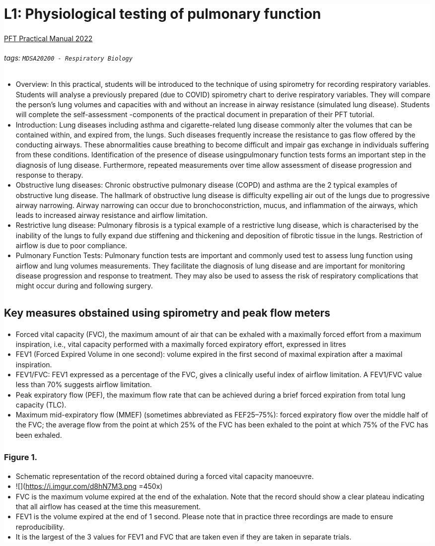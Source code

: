 # L1: Physiological testing of pulmonary function
[PFT Practical Manual 2022](https://brightspace.ucd.ie/d2l/le/content/154718/viewContent/1858717/View)
###### tags: `MDSA20200 - Respiratory Biology`

- Overview: In this practical, students will be introduced to the technique of using spirometry for recording respiratory variables. Students will analyse a previously prepared (due to COVID) spirometry chart to derive respiratory variables. They will compare the person’s lung volumes and capacities with and without an increase in airway resistance (simulated lung disease). Students will complete the self-assessment -components of the practical document in preparation of their PFT tutorial.
- Introduction:  Lung diseases including asthma and cigarette-related lung disease commonly alter the volumes that can be contained within, and expired from, the lungs. Such diseases frequently increase the resistance to gas flow offered by the conducting airways.  These abnormalities cause breathing to become difficult and impair gas exchange in individuals suffering from these conditions.  Identification of the presence of disease usingpulmonary function tests forms an important step in the diagnosis of lung disease. Furthermore, repeated measurements over time allow assessment of disease progression and response to therapy.  
- Obstructive lung diseases: Chronic obstructive pulmonary disease (COPD) and asthma are the 2 typical examples of obstructive lung disease. The hallmark of obstructive lung disease is difficulty expelling air out of the lungs due to progressive airway narrowing. Airway narrowing can occur due to bronchoconstriction, mucus, and inflammation of the airways, which leads to increased airway resistance and airflow limitation. 
- Restrictive lung disease: Pulmonary fibrosis is a typical example of a restrictive lung disease, which is characterised by the inability of the lungs to fully expand due stiffening and thickening and deposition of fibrotic tissue in the lungs. Restriction of airflow is due to poor compliance. 
- Pulmonary Function Tests: Pulmonary function tests are important and commonly used test to assess lung function using airflow and lung volumes measurements. They facilitate the diagnosis of lung disease and are important for monitoring disease progression and response to treatment. They may also be used to assess the risk of respiratory complications that might occur during and following surgery. 

## Key measures obstained using spirometry and peak flow meters
- Forced vital capacity (FVC), the maximum amount of air that can be exhaled with a maximally forced effort from a maximum inspiration, i.e., vital capacity performed with a maximally forced expiratory effort, expressed in litres
- FEV1 (Forced Expired Volume in one second): volume expired in the first second of maximal expiration after a maximal inspiration.
- FEV1/FVC: FEV1 expressed as a percentage of the FVC, gives a clinically useful index of airflow limitation. A FEV1/FVC value less than 70% suggests airflow limitation.
- Peak expiratory flow (PEF), the maximum flow rate that can be achieved during a brief forced expiration from total lung capacity (TLC). 
- Maximum mid-expiratory flow (MMEF) (sometimes abbreviated as FEF25–75%): forced expiratory flow over the middle half of the FVC; the average flow from the point at which 25% of the FVC has been exhaled to the point at which 75% of the FVC has been exhaled.

### Figure 1. 
- Schematic representation of the record obtained during a forced vital capacity manoeuvre. 
- ![](https://i.imgur.com/d8hN7M3.png =450x)
- FVC is the maximum volume expired at the end of the exhalation.  Note that the record should show a clear plateau indicating that all airflow has ceased at the time this measurement. 
- FEV1 is the volume expired at the end of 1 second. Please note that in practice three recordings are made to ensure reproducibility. 
- It is the largest of the 3 values for FEV1 and FVC that are taken even if they are taken in separate trials.
